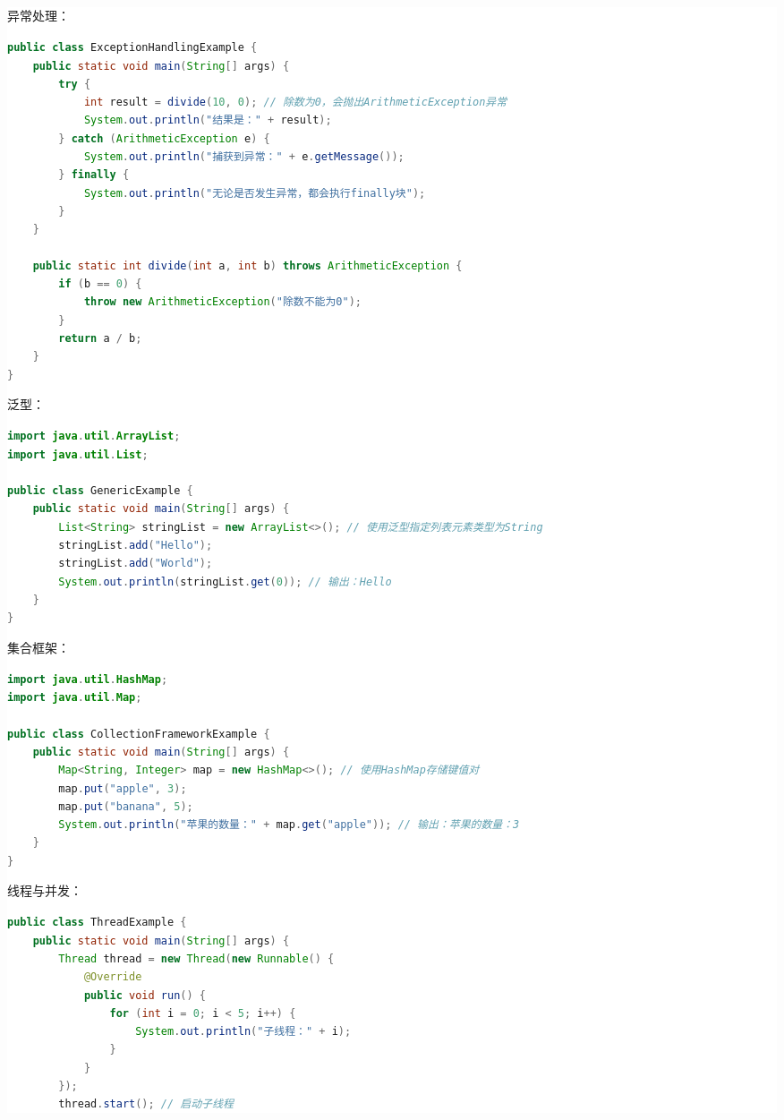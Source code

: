 异常处理：
```java
public class ExceptionHandlingExample {
    public static void main(String[] args) {
        try {
            int result = divide(10, 0); // 除数为0，会抛出ArithmeticException异常
            System.out.println("结果是：" + result);
        } catch (ArithmeticException e) {
            System.out.println("捕获到异常：" + e.getMessage());
        } finally {
            System.out.println("无论是否发生异常，都会执行finally块");
        }
    }

    public static int divide(int a, int b) throws ArithmeticException {
        if (b == 0) {
            throw new ArithmeticException("除数不能为0");
        }
        return a / b;
    }
}
```

泛型：
```java
import java.util.ArrayList;
import java.util.List;

public class GenericExample {
    public static void main(String[] args) {
        List<String> stringList = new ArrayList<>(); // 使用泛型指定列表元素类型为String
        stringList.add("Hello");
        stringList.add("World");
        System.out.println(stringList.get(0)); // 输出：Hello
    }
}
```

集合框架：
```java
import java.util.HashMap;
import java.util.Map;

public class CollectionFrameworkExample {
    public static void main(String[] args) {
        Map<String, Integer> map = new HashMap<>(); // 使用HashMap存储键值对
        map.put("apple", 3);
        map.put("banana", 5);
        System.out.println("苹果的数量：" + map.get("apple")); // 输出：苹果的数量：3
    }
}
```

线程与并发：
```java
public class ThreadExample {
    public static void main(String[] args) {
        Thread thread = new Thread(new Runnable() {
            @Override
            public void run() {
                for (int i = 0; i < 5; i++) {
                    System.out.println("子线程：" + i);
                }
            }
        });
        thread.start(); // 启动子线程
```